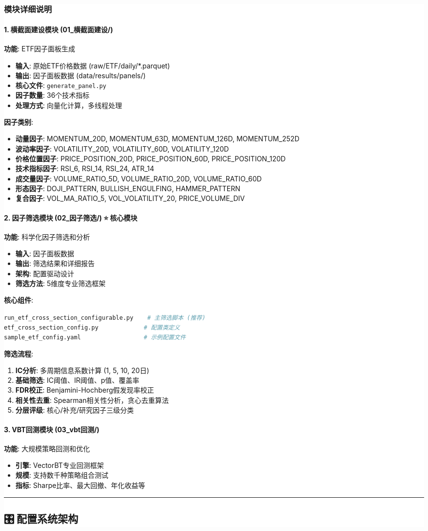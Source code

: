 ```
```

### 模块详细说明

#### 1. 横截面建设模块 (01_横截面建设/)
**功能**: ETF因子面板生成
- **输入**: 原始ETF价格数据 (raw/ETF/daily/*.parquet)
- **输出**: 因子面板数据 (data/results/panels/)
- **核心文件**: `generate_panel.py`
- **因子数量**: 36个技术指标
- **处理方式**: 向量化计算，多线程处理

**因子类别**:
- **动量因子**: MOMENTUM_20D, MOMENTUM_63D, MOMENTUM_126D, MOMENTUM_252D
- **波动率因子**: VOLATILITY_20D, VOLATILITY_60D, VOLATILITY_120D
- **价格位置因子**: PRICE_POSITION_20D, PRICE_POSITION_60D, PRICE_POSITION_120D
- **技术指标因子**: RSI_6, RSI_14, RSI_24, ATR_14
- **成交量因子**: VOLUME_RATIO_5D, VOLUME_RATIO_20D, VOLUME_RATIO_60D
- **形态因子**: DOJI_PATTERN, BULLISH_ENGULFING, HAMMER_PATTERN
- **复合因子**: VOL_MA_RATIO_5, VOL_VOLATILITY_20, PRICE_VOLUME_DIV

#### 2. 因子筛选模块 (02_因子筛选/) ⭐ 核心模块
**功能**: 科学化因子筛选和分析
- **输入**: 因子面板数据
- **输出**: 筛选结果和详细报告
- **架构**: 配置驱动设计
- **筛选方法**: 5维度专业筛选框架

**核心组件**:
```python
run_etf_cross_section_configurable.py    # 主筛选脚本 (推荐)
etf_cross_section_config.py             # 配置类定义
sample_etf_config.yaml                  # 示例配置文件
```

**筛选流程**:
1. **IC分析**: 多周期信息系数计算 (1, 5, 10, 20日)
2. **基础筛选**: IC阈值、IR阈值、p值、覆盖率
3. **FDR校正**: Benjamini-Hochberg假发现率校正
4. **相关性去重**: Spearman相关性分析，贪心去重算法
5. **分层评级**: 核心/补充/研究因子三级分类

#### 3. VBT回测模块 (03_vbt回测/)
**功能**: 大规模策略回测和优化
- **引擎**: VectorBT专业回测框架
- **规模**: 支持数千种策略组合测试
- **指标**: Sharpe比率、最大回撤、年化收益等

---

## 🎛️ 配置系统架构
